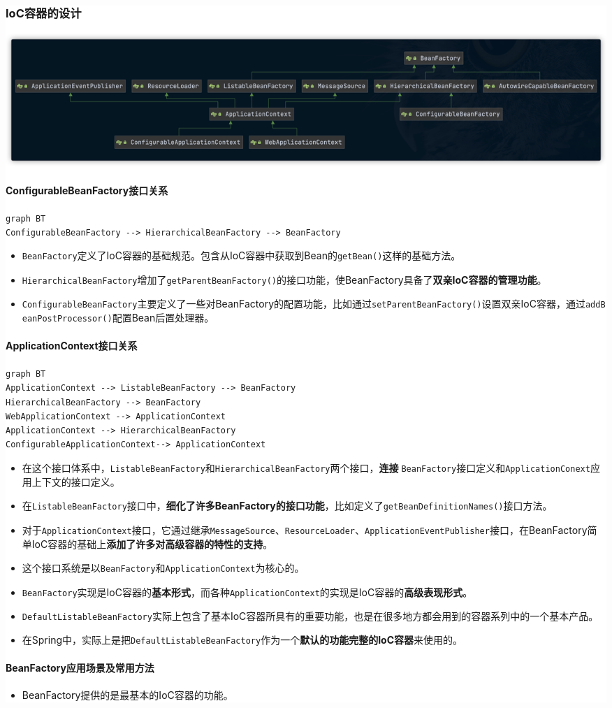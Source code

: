 ### IoC容器的设计

![image-20210722155956759](image/image-20210722155956759-2797112.png)

#### ConfigurableBeanFactory接口关系

```mermaid
graph BT
ConfigurableBeanFactory --> HierarchicalBeanFactory --> BeanFactory
```



- `BeanFactory`定义了IoC容器的基础规范。包含从IoC容器中获取到Bean的`getBean()`这样的基础方法。

- `HierarchicalBeanFactory`增加了`getParentBeanFactory()`的接口功能，使BeanFactory具备了**双亲IoC容器的管理功能**。

- `ConfigurableBeanFactory`主要定义了一些对BeanFactory的配置功能，比如通过`setParentBeanFactory()`设置双亲IoC容器，通过`addBeanPostProcessor()`配置Bean后置处理器。

#### ApplicationContext接口关系

```mermaid
graph BT
ApplicationContext --> ListableBeanFactory --> BeanFactory
HierarchicalBeanFactory --> BeanFactory
WebApplicationContext --> ApplicationContext
ApplicationContext --> HierarchicalBeanFactory
ConfigurableApplicationContext--> ApplicationContext
```



- 在这个接口体系中，`ListableBeanFactory`和`HierarchicalBeanFactory`两个接口，**连接** `BeanFactory`接口定义和`ApplicationConext`应用上下文的接口定义。
- 在`ListableBeanFactory`接口中，**细化了许多BeanFactory的接口功能**，比如定义了`getBeanDefinitionNames()`接口方法。
- 对于`ApplicationContext`接口，它通过继承`MessageSource`、`ResourceLoader`、`ApplicationEventPublisher`接口，在BeanFactory简单IoC容器的基础上**添加了许多对高级容器的特性的支持**。

- 这个接口系统是以`BeanFactory`和`ApplicationContext`为核心的。
- `BeanFactory`实现是IoC容器的**基本形式**，而各种`ApplicationContext`的实现是IoC容器的**高级表现形式**。
- `DefaultListableBeanFactory`实际上包含了基本IoC容器所具有的重要功能，也是在很多地方都会用到的容器系列中的一个基本产品。
- 在Spring中，实际上是把`DefaultListableBeanFactory`作为一个**默认的功能完整的IoC容器**来使用的。

#### BeanFactory应用场景及常用方法

- BeanFactory提供的是最基本的IoC容器的功能。
